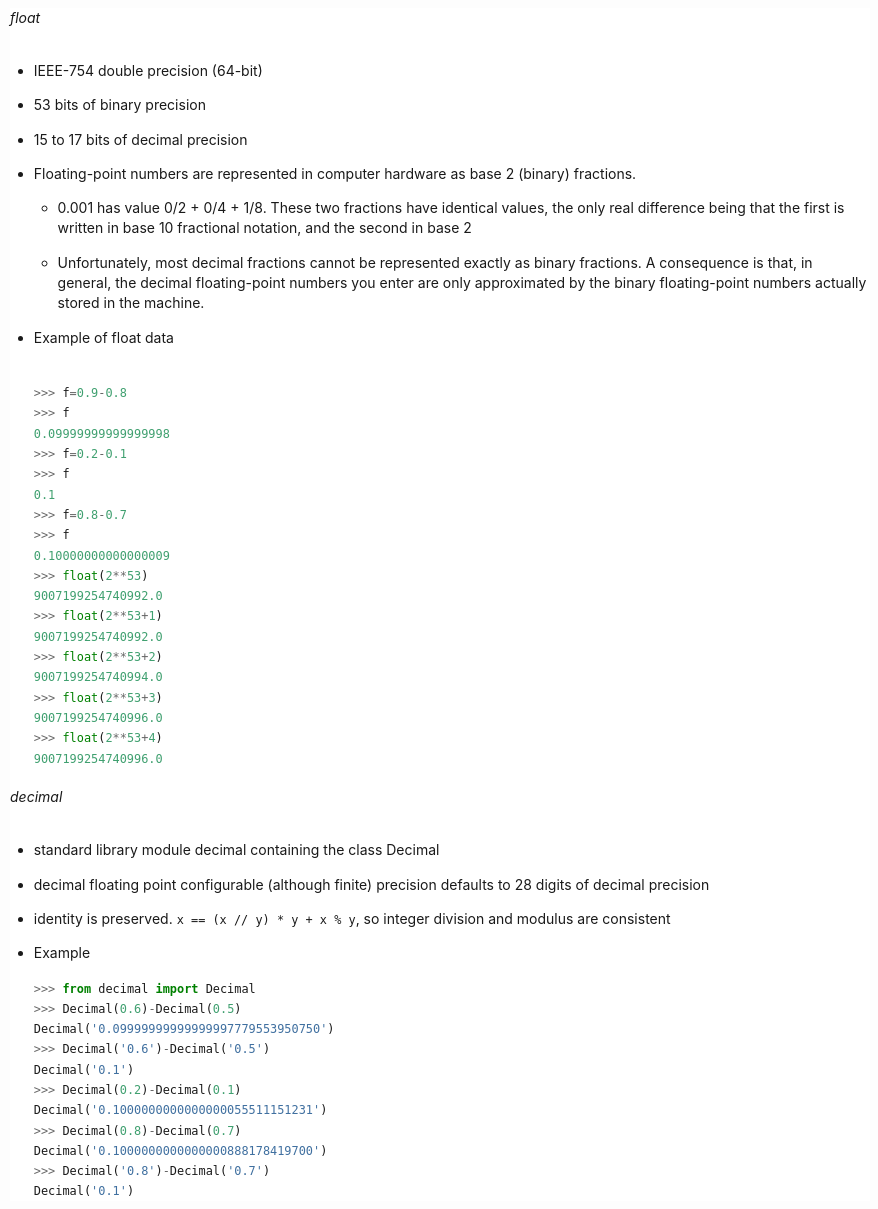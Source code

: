 ###### float 

* IEEE-754 double precision (64-bit)
* 53 bits of binary precision
* 15 to 17 bits of decimal precision
* Floating-point numbers are represented in computer hardware as base 2 (binary) fractions.
    
    * 0.001 has value 0/2 + 0/4 + 1/8. These two fractions have identical values, the only real difference being that the first is written in base 10 fractional notation, and the second in base 2
    
    * Unfortunately, most decimal fractions cannot be represented exactly as binary fractions. A consequence is that, in general, the decimal floating-point numbers you enter are only approximated by the binary floating-point numbers actually stored in the machine.

* Example of float data

    ```python

    >>> f=0.9-0.8
    >>> f
    0.09999999999999998
    >>> f=0.2-0.1
    >>> f
    0.1
    >>> f=0.8-0.7
    >>> f
    0.10000000000000009
    >>> float(2**53)
    9007199254740992.0
    >>> float(2**53+1)
    9007199254740992.0
    >>> float(2**53+2)
    9007199254740994.0
    >>> float(2**53+3)
    9007199254740996.0
    >>> float(2**53+4)
    9007199254740996.0

    ```


###### decimal

* standard library module decimal containing the class Decimal
* decimal floating point configurable (although finite) precision defaults to 28 digits of decimal precision
* identity is preserved. `x == (x // y) * y + x % y`, so integer division and modulus are consistent
* Example

    ```python
    >>> from decimal import Decimal
    >>> Decimal(0.6)-Decimal(0.5)
    Decimal('0.09999999999999997779553950750')
    >>> Decimal('0.6')-Decimal('0.5')
    Decimal('0.1')
    >>> Decimal(0.2)-Decimal(0.1)
    Decimal('0.1000000000000000055511151231')
    >>> Decimal(0.8)-Decimal(0.7)
    Decimal('0.1000000000000000888178419700')
    >>> Decimal('0.8')-Decimal('0.7')
    Decimal('0.1')
